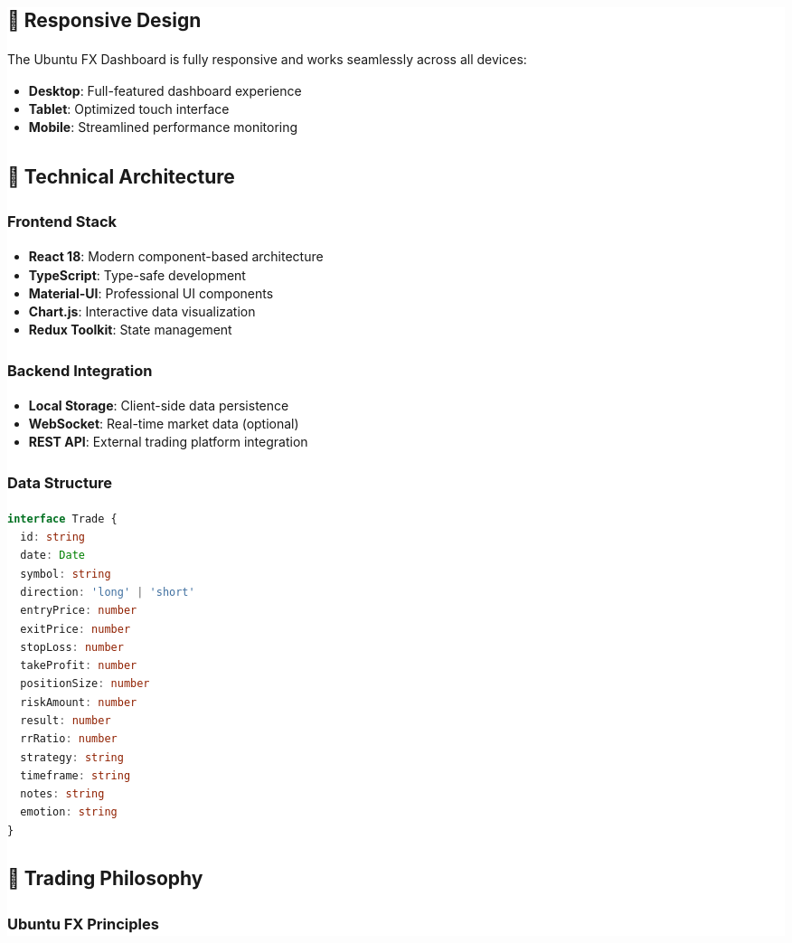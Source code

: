 ## 📱 Responsive Design

The Ubuntu FX Dashboard is fully responsive and works seamlessly across all devices:

- **Desktop**: Full-featured dashboard experience
- **Tablet**: Optimized touch interface
- **Mobile**: Streamlined performance monitoring

## 🔧 Technical Architecture

### **Frontend Stack**

- **React 18**: Modern component-based architecture
- **TypeScript**: Type-safe development
- **Material-UI**: Professional UI components
- **Chart.js**: Interactive data visualization
- **Redux Toolkit**: State management

### **Backend Integration**

- **Local Storage**: Client-side data persistence
- **WebSocket**: Real-time market data (optional)
- **REST API**: External trading platform integration

### **Data Structure**

```typescript
interface Trade {
  id: string
  date: Date
  symbol: string
  direction: 'long' | 'short'
  entryPrice: number
  exitPrice: number
  stopLoss: number
  takeProfit: number
  positionSize: number
  riskAmount: number
  result: number
  rrRatio: number
  strategy: string
  timeframe: string
  notes: string
  emotion: string
}
```

## 🎯 Trading Philosophy

### **Ubuntu FX Principles**
